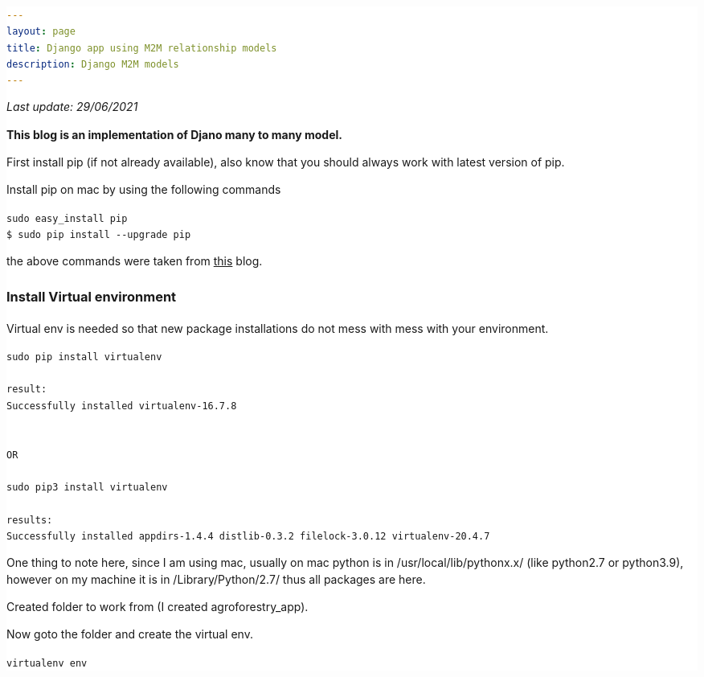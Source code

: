 ```yaml
---
layout: page
title: Django app using M2M relationship models
description: Django M2M models
---
```

*Last update: 29/06/2021*

__This blog is an implementation of Djano many to many model.__

First install pip (if not already available), also know that you should always work with latest version of pip.

Install pip on mac by using the following commands  

```
sudo easy_install pip
$ sudo pip install --upgrade pip

```

the above commands were taken from [this](https://www.shellhacks.com/python-install-pip-mac-ubuntu-centos/) blog.


### Install Virtual environment
Virtual env is needed so that new package installations do not mess with mess with your environment.

```
sudo pip install virtualenv

result:
Successfully installed virtualenv-16.7.8


OR

sudo pip3 install virtualenv

results:
Successfully installed appdirs-1.4.4 distlib-0.3.2 filelock-3.0.12 virtualenv-20.4.7

```

One thing to note here, since I am using mac, usually on mac python is in /usr/local/lib/pythonx.x/ (like python2.7 or python3.9),  however on my machine it is in /Library/Python/2.7/ thus all packages are here.

Created folder to work from (I created agroforestry_app).

Now goto the folder and create the virtual env.

```
virtualenv env
```
